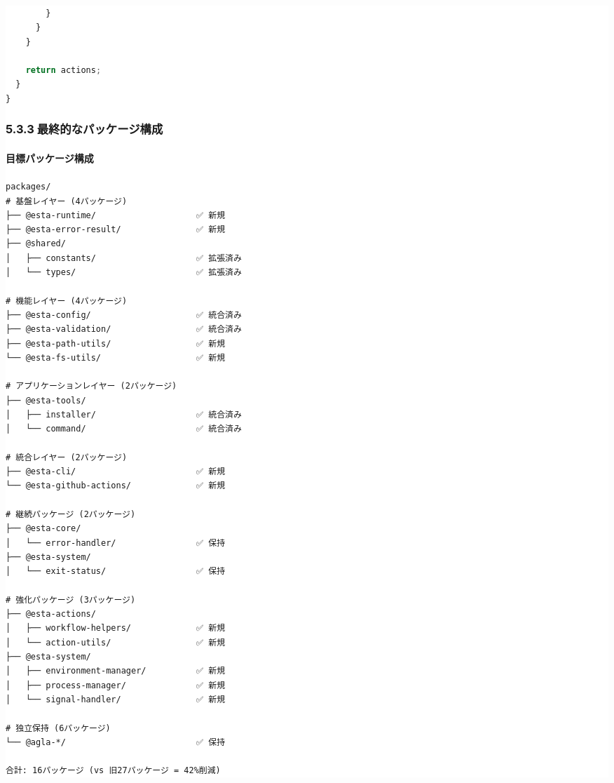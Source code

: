 ```typescript
        }
      }
    }

    return actions;
  }
}
```

### 5.3.3 最終的なパッケージ構成

#### 目標パッケージ構成

```
packages/
# 基盤レイヤー (4パッケージ)
├── @esta-runtime/                    ✅ 新規
├── @esta-error-result/               ✅ 新規
├── @shared/
│   ├── constants/                    ✅ 拡張済み
│   └── types/                        ✅ 拡張済み

# 機能レイヤー (4パッケージ)
├── @esta-config/                     ✅ 統合済み
├── @esta-validation/                 ✅ 統合済み
├── @esta-path-utils/                 ✅ 新規
└── @esta-fs-utils/                   ✅ 新規

# アプリケーションレイヤー (2パッケージ)
├── @esta-tools/
│   ├── installer/                    ✅ 統合済み
│   └── command/                      ✅ 統合済み

# 統合レイヤー (2パッケージ)
├── @esta-cli/                        ✅ 新規
└── @esta-github-actions/             ✅ 新規

# 継続パッケージ (2パッケージ)
├── @esta-core/
│   └── error-handler/                ✅ 保持
├── @esta-system/
│   └── exit-status/                  ✅ 保持

# 強化パッケージ (3パッケージ)
├── @esta-actions/
│   ├── workflow-helpers/             ✅ 新規
│   └── action-utils/                 ✅ 新規
├── @esta-system/
│   ├── environment-manager/          ✅ 新規
│   ├── process-manager/              ✅ 新規
│   └── signal-handler/               ✅ 新規

# 独立保持 (6パッケージ)
└── @agla-*/                          ✅ 保持

合計: 16パッケージ (vs 旧27パッケージ = 42%削減)
```
